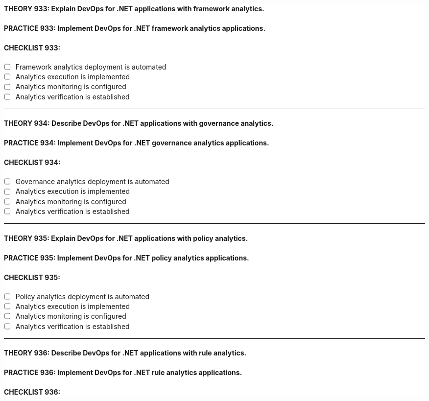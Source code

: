 
#### THEORY 933: Explain DevOps for .NET applications with framework analytics.

#### PRACTICE 933: Implement DevOps for .NET framework analytics applications.

#### CHECKLIST 933:

- [ ] Framework analytics deployment is automated
- [ ] Analytics execution is implemented
- [ ] Analytics monitoring is configured
- [ ] Analytics verification is established

---

#### THEORY 934: Describe DevOps for .NET applications with governance analytics.

#### PRACTICE 934: Implement DevOps for .NET governance analytics applications.

#### CHECKLIST 934:

- [ ] Governance analytics deployment is automated
- [ ] Analytics execution is implemented
- [ ] Analytics monitoring is configured
- [ ] Analytics verification is established

---

#### THEORY 935: Explain DevOps for .NET applications with policy analytics.

#### PRACTICE 935: Implement DevOps for .NET policy analytics applications.

#### CHECKLIST 935:

- [ ] Policy analytics deployment is automated
- [ ] Analytics execution is implemented
- [ ] Analytics monitoring is configured
- [ ] Analytics verification is established

---

#### THEORY 936: Describe DevOps for .NET applications with rule analytics.

#### PRACTICE 936: Implement DevOps for .NET rule analytics applications.

#### CHECKLIST 936:

